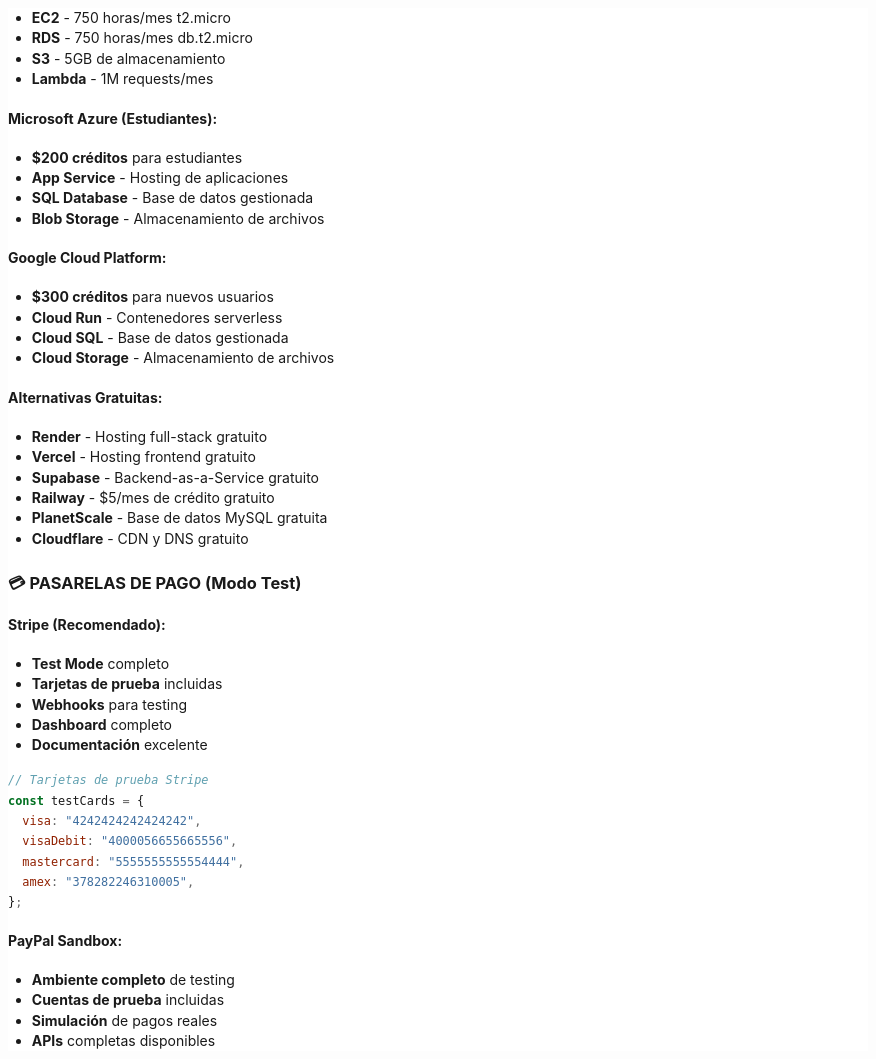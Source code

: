 - **EC2** - 750 horas/mes t2.micro
- **RDS** - 750 horas/mes db.t2.micro
- **S3** - 5GB de almacenamiento
- **Lambda** - 1M requests/mes

#### Microsoft Azure (Estudiantes):

- **$200 créditos** para estudiantes
- **App Service** - Hosting de aplicaciones
- **SQL Database** - Base de datos gestionada
- **Blob Storage** - Almacenamiento de archivos

#### Google Cloud Platform:

- **$300 créditos** para nuevos usuarios
- **Cloud Run** - Contenedores serverless
- **Cloud SQL** - Base de datos gestionada
- **Cloud Storage** - Almacenamiento de archivos

#### Alternativas Gratuitas:

- **Render** - Hosting full-stack gratuito
- **Vercel** - Hosting frontend gratuito
- **Supabase** - Backend-as-a-Service gratuito
- **Railway** - $5/mes de crédito gratuito
- **PlanetScale** - Base de datos MySQL gratuita
- **Cloudflare** - CDN y DNS gratuito

### 💳 PASARELAS DE PAGO (Modo Test)

#### Stripe (Recomendado):

- **Test Mode** completo
- **Tarjetas de prueba** incluidas
- **Webhooks** para testing
- **Dashboard** completo
- **Documentación** excelente

```javascript
// Tarjetas de prueba Stripe
const testCards = {
  visa: "4242424242424242",
  visaDebit: "4000056655665556",
  mastercard: "5555555555554444",
  amex: "378282246310005",
};
```

#### PayPal Sandbox:

- **Ambiente completo** de testing
- **Cuentas de prueba** incluidas
- **Simulación** de pagos reales
- **APIs** completas disponibles
